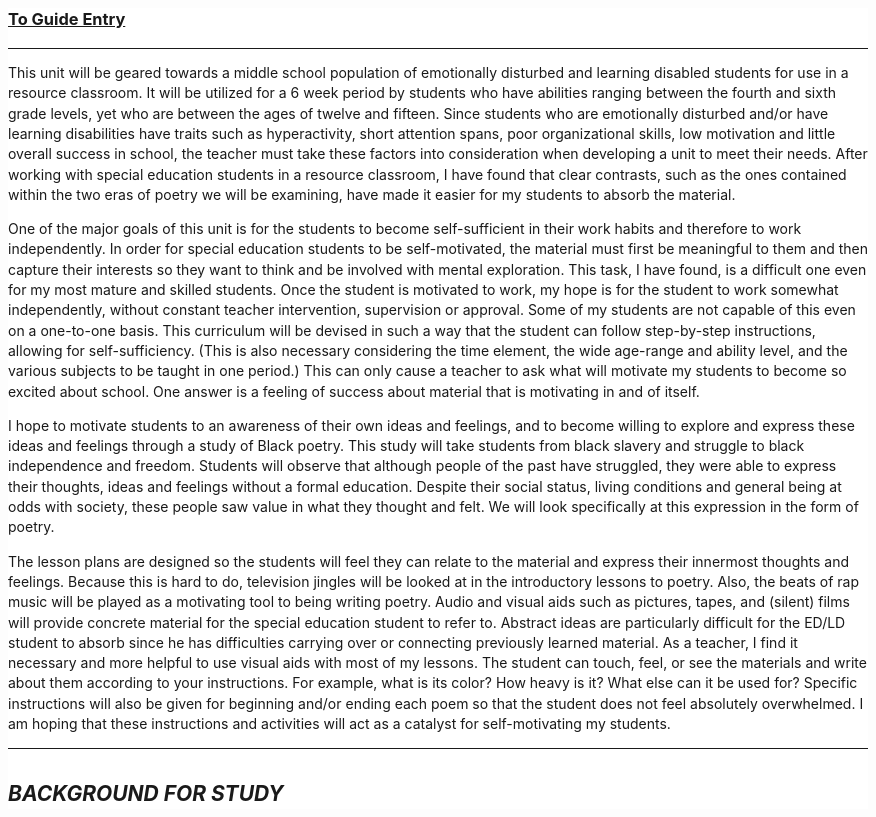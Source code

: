 </ul>
<h3>
<a href="../../../guides/1986/4/86.04.09.x.html">
To Guide Entry
</a>
</h3>
<hr/>
This unit will be geared towards a middle school population of emotionally disturbed and learning disabled students for use in a resource classroom. It will be utilized for a 6 week period by students who have abilities ranging between the fourth and sixth grade levels, yet who are between the ages of twelve and fifteen. Since students who are emotionally disturbed and/or have learning disabilities have traits such as hyperactivity, short attention spans, poor organizational skills, low motivation and little overall success in school, the teacher must take these factors into consideration when developing a unit to meet their needs. After working with special education students in a resource classroom, I have found that clear contrasts, such as the ones contained within the two eras of poetry we will be examining, have made it easier for my students to absorb the material.
<p>
One of the major goals of this unit is for the students to become self-sufficient in their work habits and therefore to work independently. In order for special education students to be self-motivated, the material must first be meaningful to them and then capture their interests so they want to think and be involved with mental exploration. This task, I have found, is a difficult one even for my most mature and skilled students. Once the student is motivated to work, my hope is for the student to work somewhat independently, without constant teacher intervention, supervision or approval. Some of my students are not capable of this even on a one-to-one basis. This curriculum will be devised in such a way that the student can follow step-by-step instructions, allowing for self-sufficiency. (This is also necessary considering the time element, the wide age-range and ability level, and the various subjects to be taught in one period.) This can only cause a teacher to ask what will motivate my students to become so excited about school. One answer is a feeling of success about material that is motivating in and of itself.
</p>
<p>
I hope to motivate students to an awareness of their own ideas and feelings, and to become willing to explore and express these ideas and feelings through a study of Black poetry. This study will take students from black slavery and struggle to black independence and freedom. Students will observe that although people of the past have struggled, they were able to express their thoughts, ideas and feelings without a formal education. Despite their social status, living conditions and general being at odds with society, these people saw value in what they thought and felt. We will look specifically at this expression in the form of poetry.
</p>
<p>
The lesson plans are designed so the students will feel they can relate to the material and express their innermost thoughts and feelings. Because this is hard to do, television jingles will be looked at in the introductory lessons to poetry. Also, the beats of rap music will be played as a motivating tool to being writing poetry. Audio and visual aids such as pictures, tapes, and (silent) films will provide concrete material for the special education student to refer to. Abstract ideas are particularly difficult for the ED/LD student to absorb since he has difficulties carrying over or connecting previously learned material. As a teacher, I find it necessary and more helpful to use visual aids with most of my lessons. The student can touch, feel, or see the materials and write about them according to your instructions. For example, what is its color? How heavy is it? What else can it be used for? Specific instructions will also be given for beginning and/or ending each poem so that the student does not feel absolutely overwhelmed. I am hoping that these instructions and activities will act as a catalyst for self-motivating my students.
</p>
<hr/>
<h2>
<i>
BACKGROUND FOR STUDY
</i>
</h2>